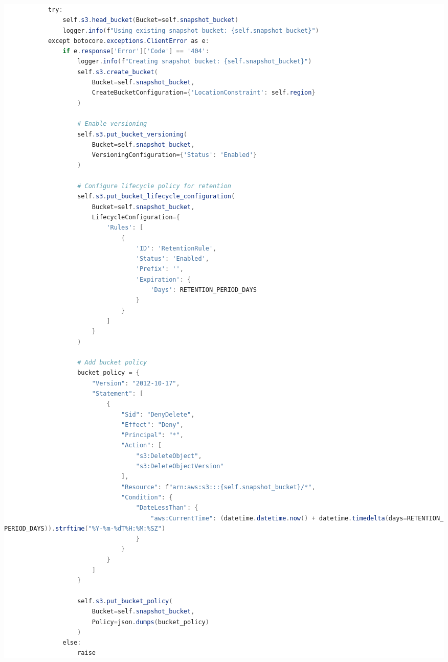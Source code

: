 ```powershell
            try:
                self.s3.head_bucket(Bucket=self.snapshot_bucket)
                logger.info(f"Using existing snapshot bucket: {self.snapshot_bucket}")
            except botocore.exceptions.ClientError as e:
                if e.response['Error']['Code'] == '404':
                    logger.info(f"Creating snapshot bucket: {self.snapshot_bucket}")
                    self.s3.create_bucket(
                        Bucket=self.snapshot_bucket,
                        CreateBucketConfiguration={'LocationConstraint': self.region}
                    )
                    
                    # Enable versioning
                    self.s3.put_bucket_versioning(
                        Bucket=self.snapshot_bucket,
                        VersioningConfiguration={'Status': 'Enabled'}
                    )
                    
                    # Configure lifecycle policy for retention
                    self.s3.put_bucket_lifecycle_configuration(
                        Bucket=self.snapshot_bucket,
                        LifecycleConfiguration={
                            'Rules': [
                                {
                                    'ID': 'RetentionRule',
                                    'Status': 'Enabled',
                                    'Prefix': '',
                                    'Expiration': {
                                        'Days': RETENTION_PERIOD_DAYS
                                    }
                                }
                            ]
                        }
                    )
                    
                    # Add bucket policy
                    bucket_policy = {
                        "Version": "2012-10-17",
                        "Statement": [
                            {
                                "Sid": "DenyDelete",
                                "Effect": "Deny",
                                "Principal": "*",
                                "Action": [
                                    "s3:DeleteObject",
                                    "s3:DeleteObjectVersion"
                                ],
                                "Resource": f"arn:aws:s3:::{self.snapshot_bucket}/*",
                                "Condition": {
                                    "DateLessThan": {
                                        "aws:CurrentTime": (datetime.datetime.now() + datetime.timedelta(days=RETENTION_PERIOD_DAYS)).strftime("%Y-%m-%dT%H:%M:%SZ")
                                    }
                                }
                            }
                        ]
                    }
                    
                    self.s3.put_bucket_policy(
                        Bucket=self.snapshot_bucket,
                        Policy=json.dumps(bucket_policy)
                    )
                else:
                    raise
```